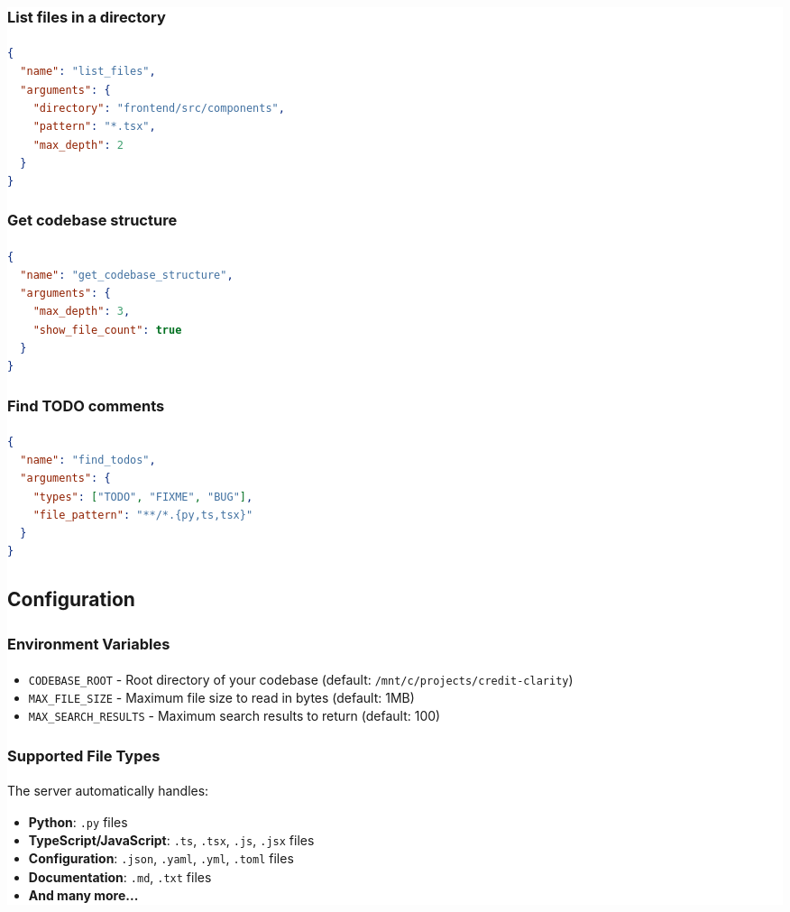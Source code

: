 ### List files in a directory
```json
{
  "name": "list_files",
  "arguments": {
    "directory": "frontend/src/components",
    "pattern": "*.tsx",
    "max_depth": 2
  }
}
```

### Get codebase structure
```json
{
  "name": "get_codebase_structure",
  "arguments": {
    "max_depth": 3,
    "show_file_count": true
  }
}
```

### Find TODO comments
```json
{
  "name": "find_todos",
  "arguments": {
    "types": ["TODO", "FIXME", "BUG"],
    "file_pattern": "**/*.{py,ts,tsx}"
  }
}
```

## Configuration

### Environment Variables

- `CODEBASE_ROOT` - Root directory of your codebase (default: `/mnt/c/projects/credit-clarity`)
- `MAX_FILE_SIZE` - Maximum file size to read in bytes (default: 1MB)
- `MAX_SEARCH_RESULTS` - Maximum search results to return (default: 100)

### Supported File Types

The server automatically handles:
- **Python**: `.py` files
- **TypeScript/JavaScript**: `.ts`, `.tsx`, `.js`, `.jsx` files
- **Configuration**: `.json`, `.yaml`, `.yml`, `.toml` files
- **Documentation**: `.md`, `.txt` files
- **And many more...**
